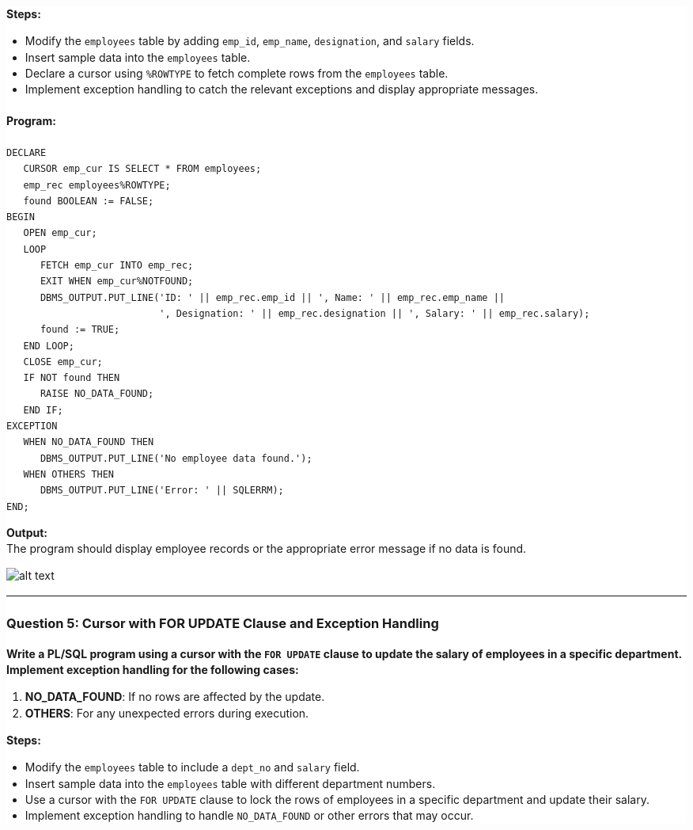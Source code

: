 **Steps:**

- Modify the `employees` table by adding `emp_id`, `emp_name`, `designation`, and `salary` fields.
- Insert sample data into the `employees` table.
- Declare a cursor using `%ROWTYPE` to fetch complete rows from the `employees` table.
- Implement exception handling to catch the relevant exceptions and display appropriate messages.

#### Program:
```
DECLARE
   CURSOR emp_cur IS SELECT * FROM employees;
   emp_rec employees%ROWTYPE;
   found BOOLEAN := FALSE;
BEGIN
   OPEN emp_cur;
   LOOP
      FETCH emp_cur INTO emp_rec;
      EXIT WHEN emp_cur%NOTFOUND;
      DBMS_OUTPUT.PUT_LINE('ID: ' || emp_rec.emp_id || ', Name: ' || emp_rec.emp_name ||
                           ', Designation: ' || emp_rec.designation || ', Salary: ' || emp_rec.salary);
      found := TRUE;
   END LOOP;
   CLOSE emp_cur;
   IF NOT found THEN
      RAISE NO_DATA_FOUND;
   END IF;
EXCEPTION
   WHEN NO_DATA_FOUND THEN
      DBMS_OUTPUT.PUT_LINE('No employee data found.');
   WHEN OTHERS THEN
      DBMS_OUTPUT.PUT_LINE('Error: ' || SQLERRM);
END;
```

**Output:**  
The program should display employee records or the appropriate error message if no data is found.

![alt text](op4.png)

---

### **Question 5: Cursor with FOR UPDATE Clause and Exception Handling**

**Write a PL/SQL program using a cursor with the `FOR UPDATE` clause to update the salary of employees in a specific department. Implement exception handling for the following cases:**

1. **NO_DATA_FOUND**: If no rows are affected by the update.
2. **OTHERS**: For any unexpected errors during execution.

**Steps:**

- Modify the `employees` table to include a `dept_no` and `salary` field.
- Insert sample data into the `employees` table with different department numbers.
- Use a cursor with the `FOR UPDATE` clause to lock the rows of employees in a specific department and update their salary.
- Implement exception handling to handle `NO_DATA_FOUND` or other errors that may occur.
